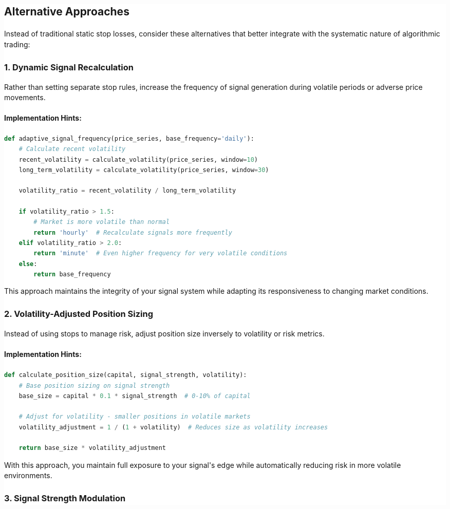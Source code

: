 ## Alternative Approaches

Instead of traditional static stop losses, consider these alternatives that better integrate with the systematic nature of algorithmic trading:

### 1. Dynamic Signal Recalculation

Rather than setting separate stop rules, increase the frequency of signal generation during volatile periods or adverse price movements.

#### Implementation Hints:
```python
def adaptive_signal_frequency(price_series, base_frequency='daily'):
    # Calculate recent volatility
    recent_volatility = calculate_volatility(price_series, window=10)
    long_term_volatility = calculate_volatility(price_series, window=30)
    
    volatility_ratio = recent_volatility / long_term_volatility
    
    if volatility_ratio > 1.5:
        # Market is more volatile than normal
        return 'hourly'  # Recalculate signals more frequently
    elif volatility_ratio > 2.0:
        return 'minute'  # Even higher frequency for very volatile conditions
    else:
        return base_frequency
```

This approach maintains the integrity of your signal system while adapting its responsiveness to changing market conditions.

### 2. Volatility-Adjusted Position Sizing

Instead of using stops to manage risk, adjust position size inversely to volatility or risk metrics.

#### Implementation Hints:
```python
def calculate_position_size(capital, signal_strength, volatility):
    # Base position sizing on signal strength
    base_size = capital * 0.1 * signal_strength  # 0-10% of capital
    
    # Adjust for volatility - smaller positions in volatile markets
    volatility_adjustment = 1 / (1 + volatility)  # Reduces size as volatility increases
    
    return base_size * volatility_adjustment
```

With this approach, you maintain full exposure to your signal's edge while automatically reducing risk in more volatile environments.

### 3. Signal Strength Modulation
